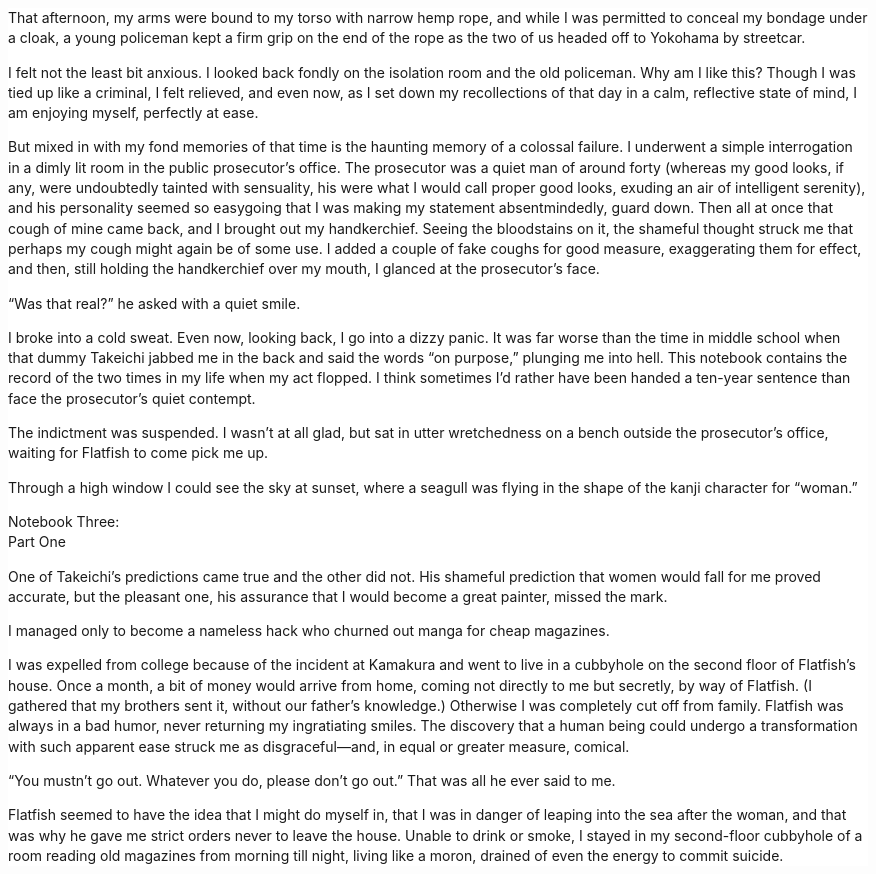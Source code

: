 That afternoon, my arms were bound to my torso with narrow hemp rope, and while I was permitted to conceal my bondage under a cloak, a young policeman kept a firm grip on the end of the rope as the two of us headed off to Yokohama by streetcar.

I felt not the least bit anxious. I looked back fondly on the isolation room and the old policeman. Why am I like this? Though I was tied up like a criminal, I felt relieved, and even now, as I set down my recollections of that day in a calm, reflective state of mind, I am enjoying myself, perfectly at ease.

But mixed in with my fond memories of that time is the haunting memory of a colossal failure. I under­went a simple interrogation in a dimly lit room in the public prosecutor’s office. The prosecutor was a quiet man of around forty (whereas my good looks, if any, were undoubtedly tainted with sensuality, his were what I would call proper good looks, exuding an air of intelligent serenity), and his personality seemed so easygoing that I was making my statement absentmindedly, guard down. Then all at once that cough of mine came back, and I brought out my handkerchief. Seeing the bloodstains on it, the shameful thought struck me that perhaps my cough might again be of some use. I added a couple of fake coughs for good measure, exaggerating them for effect, and then, still holding the handkerchief over my mouth, I glanced at the prosecutor’s face.

“Was that real?” he asked with a quiet smile.

I broke into a cold sweat. Even now, looking back, I go into a dizzy panic. It was far worse than the time in middle school when that dummy Takeichi jabbed me in the back and said the words “on purpose,” plunging me into hell. This notebook contains the record of the two times in my life when my act flopped. I think sometimes I’d rather have been handed a ten-year sentence than face the prosecutor’s quiet contempt.

The indictment was suspended. I wasn’t at all glad, but sat in utter wretchedness on a bench outside the prosecutor’s office, waiting for Flatfish to come pick me up.

Through a high window I could see the sky at sunset, where a seagull was flying in the shape of the kanji character for “woman.”

Notebook Three:  
Part One

One of Takeichi’s predictions came true and the other did not. His shameful prediction that women would fall for me proved accurate, but the pleasant one, his assurance that I would become a great painter, missed the mark.

I managed only to become a nameless hack who churned out manga for cheap magazines.

I was expelled from college because of the incident at Kamakura and went to live in a cubbyhole on the second floor of Flatfish’s house. Once a month, a bit of money would arrive from home, coming not directly to me but secretly, by way of Flatfish. (I gathered that my brothers sent it, without our father’s knowledge.) Otherwise I was completely cut off from family. Flatfish was always in a bad humor, never returning my ingratiating smiles. The discovery that a human being could undergo a transformation with such apparent ease struck me as disgraceful––and, in equal or greater measure, comical.

“You mustn’t go out. Whatever you do, please don’t go out.” That was all he ever said to me.

Flatfish seemed to have the idea that I might do myself in, that I was in danger of leaping into the sea after the woman, and that was why he gave me strict orders never to leave the house. Unable to drink or smoke, I stayed in my second-floor cubbyhole of a room reading old magazines from morning till night, living like a moron, drained of even the energy to commit suicide.
